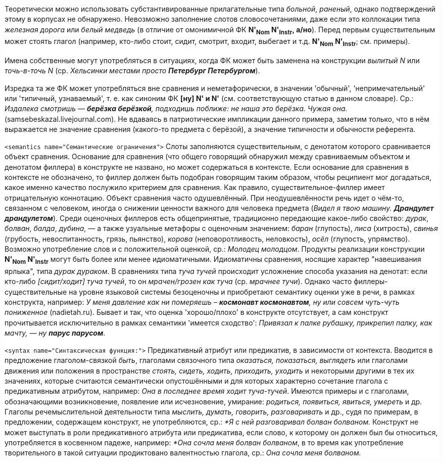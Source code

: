 Теоретически можно использовать субстантивированные прилагательные типа _больной_, _раненый_, однако подтверждений этому в корпусах не обнаружено. Невозможно заполнение слотов словосочетаниями, даже если это коллокации типа _железная дорога_ или _белый медведь_ (в отличие от омонимичной ФК **N'<sub>Nom</sub> N'<sub>Instr</sub>, а/но**). Перед первым существительным может стоять глагол (например, кто-либо стоит, сидит, смотрит, входит, выбегает и т.д. **N'<sub>Nom</sub> N'<sub>Instr</sub>**; см. примеры).

Имена собственные могут употребляться в ситуациях, когда ФК может быть заменена на конструкции _вылитый N_ или _точь-в-точь N_ (ср. _Хельсинки местами просто **Петербург Петербургом**_). 

Изредка та же ФК может употребляться вне сравнения и неметафорически, в значении 'обычный', 'непримечательный' или 'типичный, узнаваемый', т. е. как синоним ФК **[ну] N' и N'** (см. соответствующую статью в данном словаре). Ср.: _Издалека смотришь — **берёзка берёзкой**, подходишь поближе: не наша это берёзка. Чужая она._ (samsebeskazal.livejournal.com). Не вдаваясь в патриотические импликации данного примера, заметим только, что в нём выражается не значение сравнения (какого-то предмета с берёзой), а значение типичности и обычности референта.   


`<semantics name="Семантические ограничения">` Слоты заполняются существительным, с денотатом которого сравнивается объект сравнения. Основание для сравнения (что общего говорящий обнаружил между сравниваемым объектом и денотатом филлера) в конструкте не названо, но может содержаться в контексте. Если основание для сравнения в контексте не обозначено, то филлер должен быть подобран говорящим таким образом, чтобы реципиент мог догадаться, какое именно качество послужило критерием для сравнения. Как правило, существительное-филлер имеет отрицательную коннотацию. Объект сравнения часто одушевлённый. При неодушевлённости речь идет о чём-то, связанном с человеком, иногда о снижении ценности важного для человека предмета (_Видел я твою машину. **Драндулет драндулетом**_). Среди оценочных филлеров есть общепринятые, традиционно передающие какое-либо свойство: _дурак_, _болван_, _балда_, _дубина_, &mdash; а также узуальные метафоры с оценочным значением: _баран_ (глупость), _лиса_ (хитрость), _свинья_ (грубость, невоспитанность, грязь, пьянство), _корова_ (неповоротливость, неловкость), _осёл_ (глупость, упрямство). Возможно употребление слов и с положительной оценкой, ср.: _Молодец молодцом_. Продукты реализации конструкции **N'<sub>Nom</sub> N'<sub>Instr</sub>** могут быть более или менее идиоматичными. Идиоматичны сравнения, носящие характер "навешивания ярлыка", типа _дурак дураком_. В сравнениях типа _туча тучей_ происходит усложнение способа указания на денотат: если кто-либо _[сидит/ходит] туча тучей_, то он _мрачен/грозен как туча_ (ср. _мрачнее тучи_). Однако часто филлеры-существительные на уровне языковой системы безоценочны и приобретают семантику оценки уже в речи, в рамках конструкта, например: _У меня давление как ни померяешь – **космонавт космонавтом**, ну или совсем чуть-чуть пониженное_ (nadietah.ru). Бывает и так, что оценка 'хорошо/плохо' в конструкте отсутствует, а сам конструкт прочитывается исключительно в рамках семантики 'имеется сходство': _Привязал к палке рубашку, прикрепил палку, как мачту, &mdash; ну **парус парусом**_. 

`<syntax name="Синтаксическая функция:">` Предикативный атрибут или предикатив, в зависимости от контекста. Вводится в предложение глаголом-связкой _быть_, глаголами связочного типа _оказаться, показаться, выглядеть_ или глаголами движения или положения в пространстве _стоять, сидеть, ходить, приходить, уходить_ и некоторыми другими в тех их значениях, которые считаются семантически опустошёнными и для которых характерно сочетание глагола с предикативным атрибутом, например: _Она в последнее время ходит туча-тучей_. Имеются примеры и с глаголами, обозначающими возникновение, появление или исчезновение, умирание: _родиться, появиться, явиться, умереть_ и др. Глаголы речемыслительной деятельности типа _мыслить, думать, говорить, разговаривать_ и др., судя по примерам, в предложении, содержащем конструкт, не употребляются, ср.: _*Я с ней разговаривал болван болваном._ Конструкт не может выступать в роли предикативного атрибута или предикатива, если слово, к которому он должен был бы относиться, употребляется в косвенном падеже, например: _*Она сочла меня болван болваном_, в то время как употребление творительного в такой ситуации продиктовано валентностью глагола, ср.: _Она сочла меня болваном._  
  